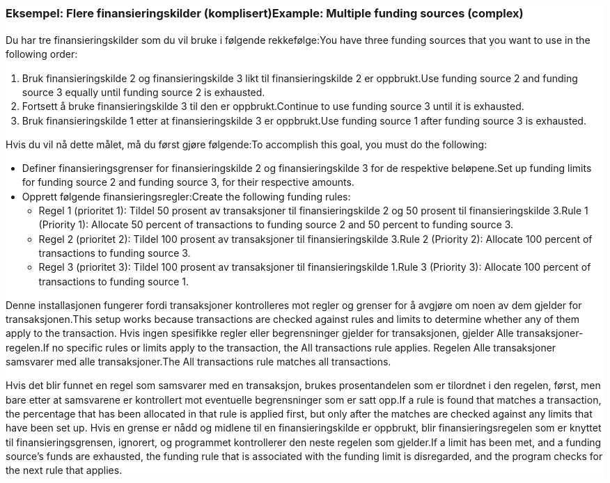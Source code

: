 ### <a name="example-multiple-funding-sources-complex"></a><span data-ttu-id="5199a-189">Eksempel: Flere finansieringskilder (komplisert)</span><span class="sxs-lookup"><span data-stu-id="5199a-189">Example: Multiple funding sources (complex)</span></span>

<span data-ttu-id="5199a-190">Du har tre finansieringskilder som du vil bruke i følgende rekkefølge:</span><span class="sxs-lookup"><span data-stu-id="5199a-190">You have three funding sources that you want to use in the following order:</span></span>

1.  <span data-ttu-id="5199a-191">Bruk finansieringskilde 2 og finansieringskilde 3 likt til finansieringskilde 2 er oppbrukt.</span><span class="sxs-lookup"><span data-stu-id="5199a-191">Use funding source 2 and funding source 3 equally until funding source 2 is exhausted.</span></span>
2.  <span data-ttu-id="5199a-192">Fortsett å bruke finansieringskilde 3 til den er oppbrukt.</span><span class="sxs-lookup"><span data-stu-id="5199a-192">Continue to use funding source 3 until it is exhausted.</span></span>
3.  <span data-ttu-id="5199a-193">Bruk finansieringskilde 1 etter at finansieringskilde 3 er oppbrukt.</span><span class="sxs-lookup"><span data-stu-id="5199a-193">Use funding source 1 after funding source 3 is exhausted.</span></span>

<span data-ttu-id="5199a-194">Hvis du vil nå dette målet, må du først gjøre følgende:</span><span class="sxs-lookup"><span data-stu-id="5199a-194">To accomplish this goal, you must do the following:</span></span>

-   <span data-ttu-id="5199a-195">Definer finansieringsgrenser for finansieringskilde 2 og finansieringskilde 3 for de respektive beløpene.</span><span class="sxs-lookup"><span data-stu-id="5199a-195">Set up funding limits for funding source 2 and funding source 3, for their respective amounts.</span></span>
-   <span data-ttu-id="5199a-196">Opprett følgende finansieringsregler:</span><span class="sxs-lookup"><span data-stu-id="5199a-196">Create the following funding rules:</span></span>
    -   <span data-ttu-id="5199a-197">Regel 1 (prioritet 1): Tildel 50 prosent av transaksjoner til finansieringskilde 2 og 50 prosent til finansieringskilde 3.</span><span class="sxs-lookup"><span data-stu-id="5199a-197">Rule 1 (Priority 1): Allocate 50 percent of transactions to funding source 2 and 50 percent to funding source 3.</span></span>
    -   <span data-ttu-id="5199a-198">Regel 2 (prioritet 2): Tildel 100 prosent av transaksjoner til finansieringskilde 3.</span><span class="sxs-lookup"><span data-stu-id="5199a-198">Rule 2 (Priority 2): Allocate 100 percent of transactions to funding source 3.</span></span>
    -   <span data-ttu-id="5199a-199">Regel 3 (prioritet 3): Tildel 100 prosent av transaksjoner til finansieringskilde 1.</span><span class="sxs-lookup"><span data-stu-id="5199a-199">Rule 3 (Priority 3): Allocate 100 percent of transactions to funding source 1.</span></span>

<span data-ttu-id="5199a-200">Denne installasjonen fungerer fordi transaksjoner kontrolleres mot regler og grenser for å avgjøre om noen av dem gjelder for transaksjonen.</span><span class="sxs-lookup"><span data-stu-id="5199a-200">This setup works because transactions are checked against rules and limits to determine whether any of them apply to the transaction.</span></span> <span data-ttu-id="5199a-201">Hvis ingen spesifikke regler eller begrensninger gjelder for transaksjonen, gjelder Alle transaksjoner-regelen.</span><span class="sxs-lookup"><span data-stu-id="5199a-201">If no specific rules or limits apply to the transaction, the All transactions rule applies.</span></span> <span data-ttu-id="5199a-202">Regelen Alle transaksjoner samsvarer med alle transaksjoner.</span><span class="sxs-lookup"><span data-stu-id="5199a-202">The All transactions rule matches all transactions.</span></span> 

<span data-ttu-id="5199a-203">Hvis det blir funnet en regel som samsvarer med en transaksjon, brukes prosentandelen som er tilordnet i den regelen, først, men bare etter at samsvarene er kontrollert mot eventuelle begrensninger som er satt opp.</span><span class="sxs-lookup"><span data-stu-id="5199a-203">If a rule is found that matches a transaction, the percentage that has been allocated in that rule is applied first, but only after the matches are checked against any limits that have been set up.</span></span> <span data-ttu-id="5199a-204">Hvis en grense er nådd og midlene til en finansieringskilde er oppbrukt, blir finansieringsregelen som er knyttet til finansieringsgrensen, ignorert, og programmet kontrollerer den neste regelen som gjelder.</span><span class="sxs-lookup"><span data-stu-id="5199a-204">If a limit has been met, and a funding source’s funds are exhausted, the funding rule that is associated with the funding limit is disregarded, and the program checks for the next rule that applies.</span></span> 
